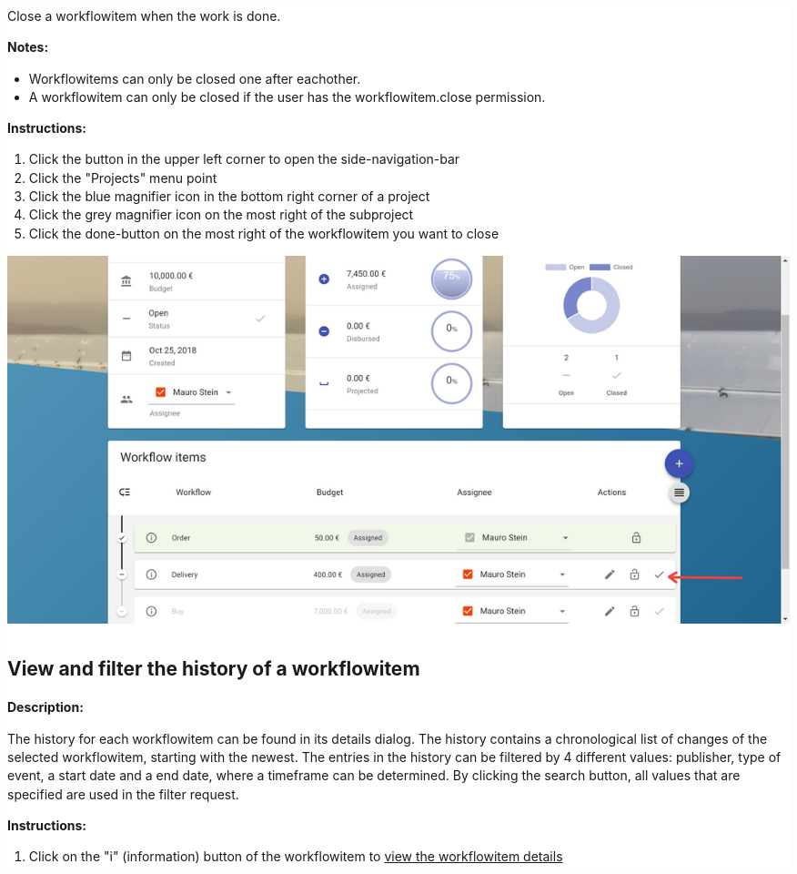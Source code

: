 Close a workflowitem when the work is done.

**Notes:**

- Workflowitems can only be closed one after eachother.
- A workflowitem can only be closed if the user has the workflowitem.close permission.

**Instructions:**

1. Click the button in the upper left corner to open the side-navigation-bar
2. Click the "Projects" menu point
3. Click the blue magnifier icon in the bottom right corner of a project
4. Click the grey magnifier icon on the most right of the subproject
5. Click the done-button on the most right of the workflowitem you want to close

![close workflowitem](../../uploads/Screenshots/close_workflowitem.jpg)

## View and filter the history of a workflowitem

**Description:**

The history for each workflowitem can be found in its details dialog. The history contains a chronological list of changes of the selected workflowitem, starting with the newest.
The entries in the history can be filtered by 4 different values: publisher, type of event, a start date and a end date, where a timeframe can be determined. By clicking the search button, all values that are specified are used in the filter request.

**Instructions:**

1. Click on the "i" (information) button of the workflowitem to [view the workflowitem details](#view-workflowitem-details)